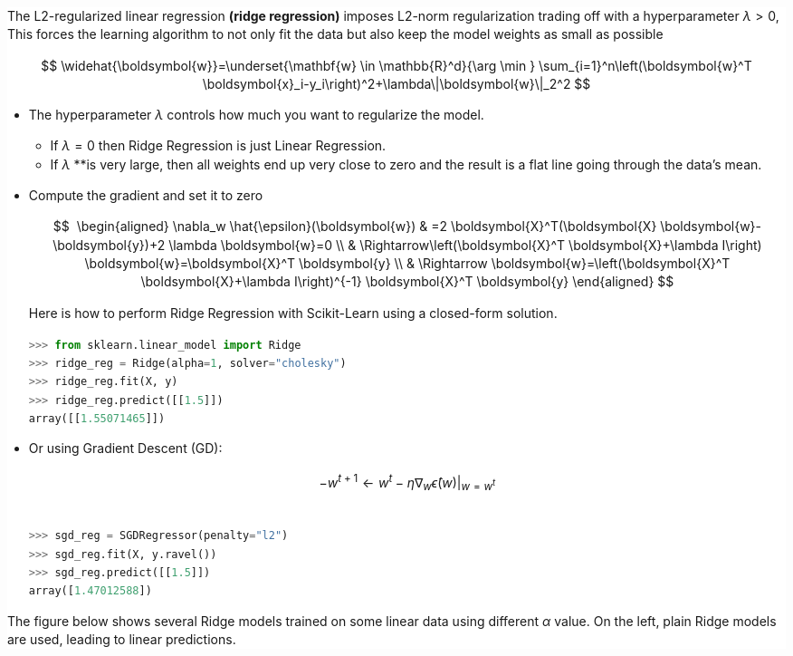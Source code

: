 The L2-regularized linear regression **(ridge regression)** imposes L2-norm regularization trading off with a hyperparameter $\lambda > 0$, This forces the learning algorithm to not only fit the data but also keep the model weights as small as possible

$$
\widehat{\boldsymbol{w}}=\underset{\mathbf{w} \in \mathbb{R}^d}{\arg \min } \sum_{i=1}^n\left(\boldsymbol{w}^T \boldsymbol{x}_i-y_i\right)^2+\lambda\|\boldsymbol{w}\|_2^2
$$

- The hyperparameter $\lambda$ controls how much you want to regularize the model.
    - If $\lambda=0$ then Ridge Regression is just Linear Regression.
    - If $\lambda$ **is very large, then all weights end up very close to zero and the result is a flat line going through the data’s mean.
- Compute the gradient and set it to zero
  
    $$
     \begin{aligned} \nabla_w \hat{\epsilon}(\boldsymbol{w}) & =2 \boldsymbol{X}^T(\boldsymbol{X} \boldsymbol{w}-\boldsymbol{y})+2 \lambda \boldsymbol{w}=0 \\ & \Rightarrow\left(\boldsymbol{X}^T \boldsymbol{X}+\lambda I\right) \boldsymbol{w}=\boldsymbol{X}^T \boldsymbol{y} \\ & \Rightarrow \boldsymbol{w}=\left(\boldsymbol{X}^T \boldsymbol{X}+\lambda I\right)^{-1} \boldsymbol{X}^T \boldsymbol{y} \end{aligned}
    $$
    
    Here is how to perform Ridge Regression with Scikit-Learn using a closed-form solution.
    
    ```python
    >>> from sklearn.linear_model import Ridge
    >>> ridge_reg = Ridge(alpha=1, solver="cholesky")
    >>> ridge_reg.fit(X, y)
    >>> ridge_reg.predict([[1.5]])
    array([[1.55071465]])
    ```
    
- Or using Gradient Descent (GD):
  
    $$
    -w^{t+1} \leftarrow w^t-\left.\eta \nabla_w \hat{\epsilon}(w)\right|_{w=w^t}
    $$
    
    ```python
    
    >>> sgd_reg = SGDRegressor(penalty="l2")
    >>> sgd_reg.fit(X, y.ravel())
    >>> sgd_reg.predict([[1.5]])
    array([1.47012588])
    ```
    

The figure below shows several Ridge models trained on some linear data using different *α* value. On the left, plain Ridge models are used, leading to linear predictions.
